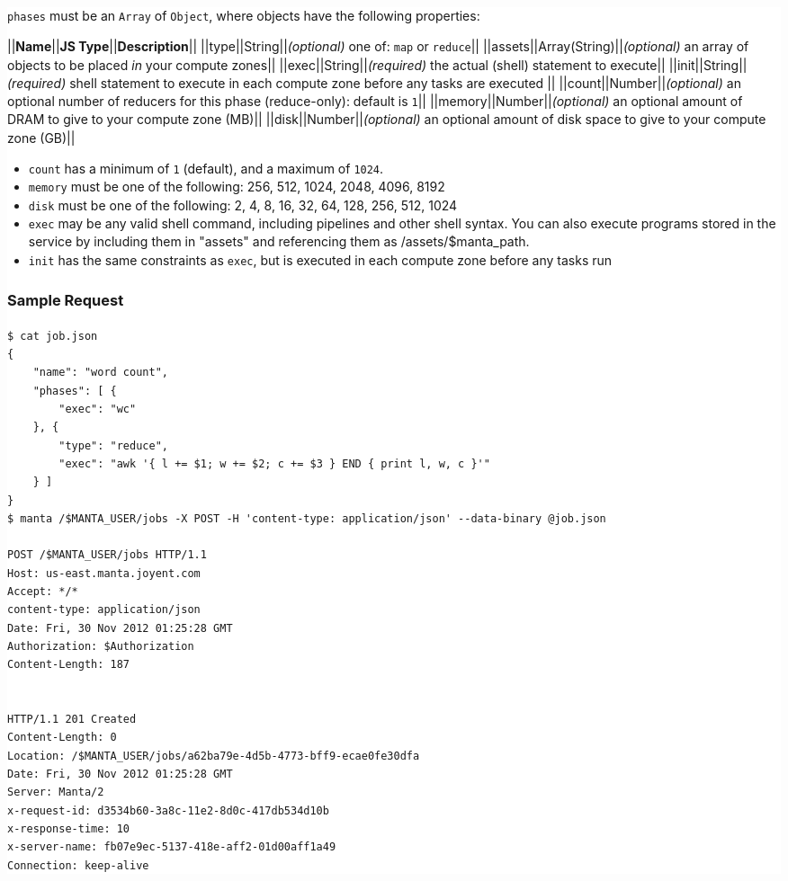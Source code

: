 `phases` must be an `Array` of `Object`, where objects have the following
properties:

||**Name**||**JS Type**||**Description**||
||type||String||_(optional)_ one of: `map` or `reduce`||
||assets||Array(String)||_(optional)_ an array of objects to be placed *in* your compute zones||
||exec||String||*(required)* the actual (shell) statement to execute||
||init||String||*(required)* shell statement to execute in each compute zone before any tasks are executed ||
||count||Number||_(optional)_ an optional number of reducers for this phase (reduce-only): default is `1`||
||memory||Number||_(optional)_ an optional amount of DRAM to give to your compute zone (MB)||
||disk||Number||_(optional)_ an optional amount of disk space to give to your compute zone (GB)||

* `count` has a minimum of `1` (default), and a maximum of `1024`.
* `memory` must be one of the following: 256, 512, 1024, 2048, 4096, 8192
* `disk` must be one of the following: 2, 4, 8, 16, 32, 64, 128, 256, 512, 1024
* `exec` may be any valid shell command, including pipelines and other shell
  syntax.  You can also execute programs stored in the service by including them in
  "assets" and referencing them as /assets/$manta\_path.
* `init` has the same constraints as `exec`, but is executed in each compute
  zone before any tasks run

### Sample Request

    $ cat job.json
    {
        "name": "word count",
        "phases": [ {
            "exec": "wc"
        }, {
            "type": "reduce",
            "exec": "awk '{ l += $1; w += $2; c += $3 } END { print l, w, c }'"
        } ]
    }
    $ manta /$MANTA_USER/jobs -X POST -H 'content-type: application/json' --data-binary @job.json

    POST /$MANTA_USER/jobs HTTP/1.1
    Host: us-east.manta.joyent.com
    Accept: */*
    content-type: application/json
    Date: Fri, 30 Nov 2012 01:25:28 GMT
    Authorization: $Authorization
    Content-Length: 187


    HTTP/1.1 201 Created
    Content-Length: 0
    Location: /$MANTA_USER/jobs/a62ba79e-4d5b-4773-bff9-ecae0fe30dfa
    Date: Fri, 30 Nov 2012 01:25:28 GMT
    Server: Manta/2
    x-request-id: d3534b60-3a8c-11e2-8d0c-417db534d10b
    x-response-time: 10
    x-server-name: fb07e9ec-5137-418e-aff2-01d00aff1a49
    Connection: keep-alive
